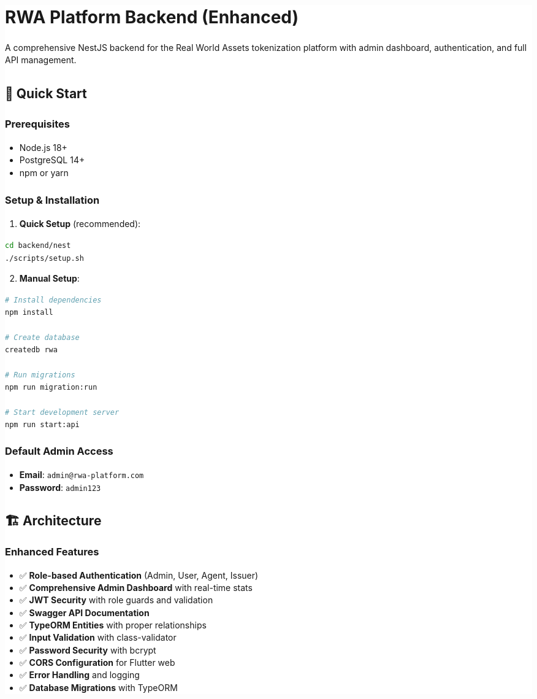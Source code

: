 # RWA Platform Backend (Enhanced)

A comprehensive NestJS backend for the Real World Assets tokenization platform with admin dashboard, authentication, and full API management.

## 🚀 Quick Start

### Prerequisites
- Node.js 18+ 
- PostgreSQL 14+
- npm or yarn

### Setup & Installation

1. **Quick Setup** (recommended):
```bash
cd backend/nest
./scripts/setup.sh
```

2. **Manual Setup**:
```bash
# Install dependencies
npm install

# Create database
createdb rwa

# Run migrations
npm run migration:run

# Start development server
npm run start:api
```

### Default Admin Access
- **Email**: `admin@rwa-platform.com`
- **Password**: `admin123`

## 🏗️ Architecture

### Enhanced Features
- ✅ **Role-based Authentication** (Admin, User, Agent, Issuer)
- ✅ **Comprehensive Admin Dashboard** with real-time stats
- ✅ **JWT Security** with role guards and validation
- ✅ **Swagger API Documentation** 
- ✅ **TypeORM Entities** with proper relationships
- ✅ **Input Validation** with class-validator
- ✅ **Password Security** with bcrypt
- ✅ **CORS Configuration** for Flutter web
- ✅ **Error Handling** and logging
- ✅ **Database Migrations** with TypeORM

